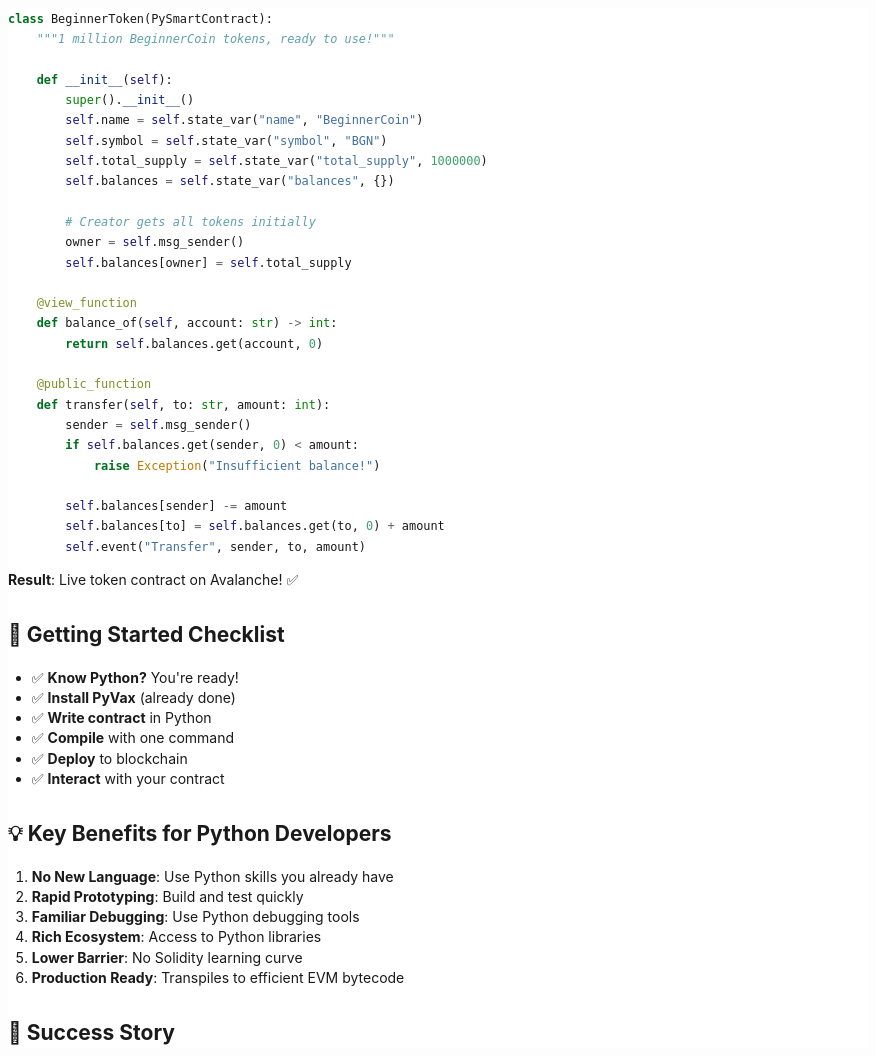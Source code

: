 ```python
class BeginnerToken(PySmartContract):
    """1 million BeginnerCoin tokens, ready to use!"""
    
    def __init__(self):
        super().__init__()
        self.name = self.state_var("name", "BeginnerCoin")
        self.symbol = self.state_var("symbol", "BGN")
        self.total_supply = self.state_var("total_supply", 1000000)
        self.balances = self.state_var("balances", {})
        
        # Creator gets all tokens initially
        owner = self.msg_sender()
        self.balances[owner] = self.total_supply
    
    @view_function
    def balance_of(self, account: str) -> int:
        return self.balances.get(account, 0)
    
    @public_function
    def transfer(self, to: str, amount: int):
        sender = self.msg_sender()
        if self.balances.get(sender, 0) < amount:
            raise Exception("Insufficient balance!")
        
        self.balances[sender] -= amount
        self.balances[to] = self.balances.get(to, 0) + amount
        self.event("Transfer", sender, to, amount)
```

**Result**: Live token contract on Avalanche! ✅

## 🚀 **Getting Started Checklist**

- ✅ **Know Python?** You're ready!
- ✅ **Install PyVax** (already done)
- ✅ **Write contract** in Python
- ✅ **Compile** with one command
- ✅ **Deploy** to blockchain
- ✅ **Interact** with your contract

## 💡 **Key Benefits for Python Developers**

1. **No New Language**: Use Python skills you already have
2. **Rapid Prototyping**: Build and test quickly
3. **Familiar Debugging**: Use Python debugging tools
4. **Rich Ecosystem**: Access to Python libraries
5. **Lower Barrier**: No Solidity learning curve
6. **Production Ready**: Transpiles to efficient EVM bytecode

## 🌟 **Success Story**
